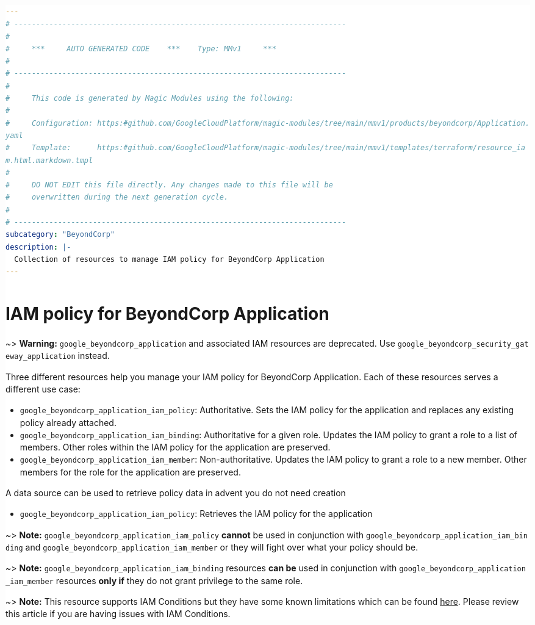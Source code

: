 ```yaml
---
# ----------------------------------------------------------------------------
#
#     ***     AUTO GENERATED CODE    ***    Type: MMv1     ***
#
# ----------------------------------------------------------------------------
#
#     This code is generated by Magic Modules using the following:
#
#     Configuration: https:#github.com/GoogleCloudPlatform/magic-modules/tree/main/mmv1/products/beyondcorp/Application.yaml
#     Template:      https:#github.com/GoogleCloudPlatform/magic-modules/tree/main/mmv1/templates/terraform/resource_iam.html.markdown.tmpl
#
#     DO NOT EDIT this file directly. Any changes made to this file will be
#     overwritten during the next generation cycle.
#
# ----------------------------------------------------------------------------
subcategory: "BeyondCorp"
description: |-
  Collection of resources to manage IAM policy for BeyondCorp Application
---
```


# IAM policy for BeyondCorp Application
~> **Warning:** `google_beyondcorp_application` and associated IAM resources are deprecated. Use `google_beyondcorp_security_gateway_application` instead.

Three different resources help you manage your IAM policy for BeyondCorp Application. Each of these resources serves a different use case:

* `google_beyondcorp_application_iam_policy`: Authoritative. Sets the IAM policy for the application and replaces any existing policy already attached.
* `google_beyondcorp_application_iam_binding`: Authoritative for a given role. Updates the IAM policy to grant a role to a list of members. Other roles within the IAM policy for the application are preserved.
* `google_beyondcorp_application_iam_member`: Non-authoritative. Updates the IAM policy to grant a role to a new member. Other members for the role for the application are preserved.

A data source can be used to retrieve policy data in advent you do not need creation

* `google_beyondcorp_application_iam_policy`: Retrieves the IAM policy for the application

~> **Note:** `google_beyondcorp_application_iam_policy` **cannot** be used in conjunction with `google_beyondcorp_application_iam_binding` and `google_beyondcorp_application_iam_member` or they will fight over what your policy should be.

~> **Note:** `google_beyondcorp_application_iam_binding` resources **can be** used in conjunction with `google_beyondcorp_application_iam_member` resources **only if** they do not grant privilege to the same role.

~> **Note:**  This resource supports IAM Conditions but they have some known limitations which can be found [here](https://cloud.google.com/iam/docs/conditions-overview#limitations). Please review this article if you are having issues with IAM Conditions.
